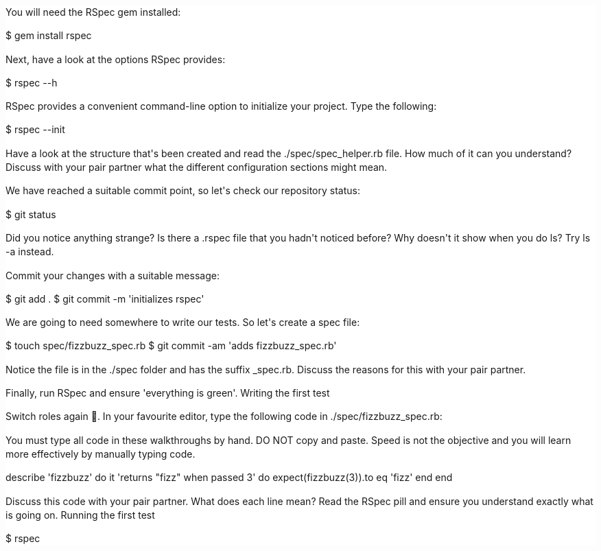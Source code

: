 You will need the RSpec gem installed:

$ gem install rspec
	

Next, have a look at the options RSpec provides:

$ rspec --h
	

RSpec provides a convenient command-line option to initialize your project. Type the following:

$ rspec --init
	

Have a look at the structure that's been created and read the ./spec/spec_helper.rb file. How much of it can you understand? Discuss with your pair partner what the different configuration sections might mean.

We have reached a suitable commit point, so let's check our repository status:

$ git status
	

Did you notice anything strange? Is there a .rspec file that you hadn't noticed before? Why doesn't it show when you do ls? Try ls -a instead.

Commit your changes with a suitable message:

$ git add .
$ git commit -m 'initializes rspec'
	

We are going to need somewhere to write our tests. So let's create a spec file:

$ touch spec/fizzbuzz_spec.rb
$ git commit -am 'adds fizzbuzz_spec.rb'
	

Notice the file is in the ./spec folder and has the suffix _spec.rb. Discuss the reasons for this with your pair partner.

Finally, run RSpec and ensure 'everything is green'.
Writing the first test

Switch roles again 🔀. In your favourite editor, type the following code in ./spec/fizzbuzz_spec.rb:

You must type all code in these walkthroughs by hand. DO NOT copy and paste. Speed is not the objective and you will learn more effectively by manually typing code.

describe 'fizzbuzz' do
  it 'returns "fizz" when passed 3' do
    expect(fizzbuzz(3)).to eq 'fizz'
  end
end
	

Discuss this code with your pair partner. What does each line mean? Read the RSpec pill and ensure you understand exactly what is going on.
Running the first test

$ rspec
	
